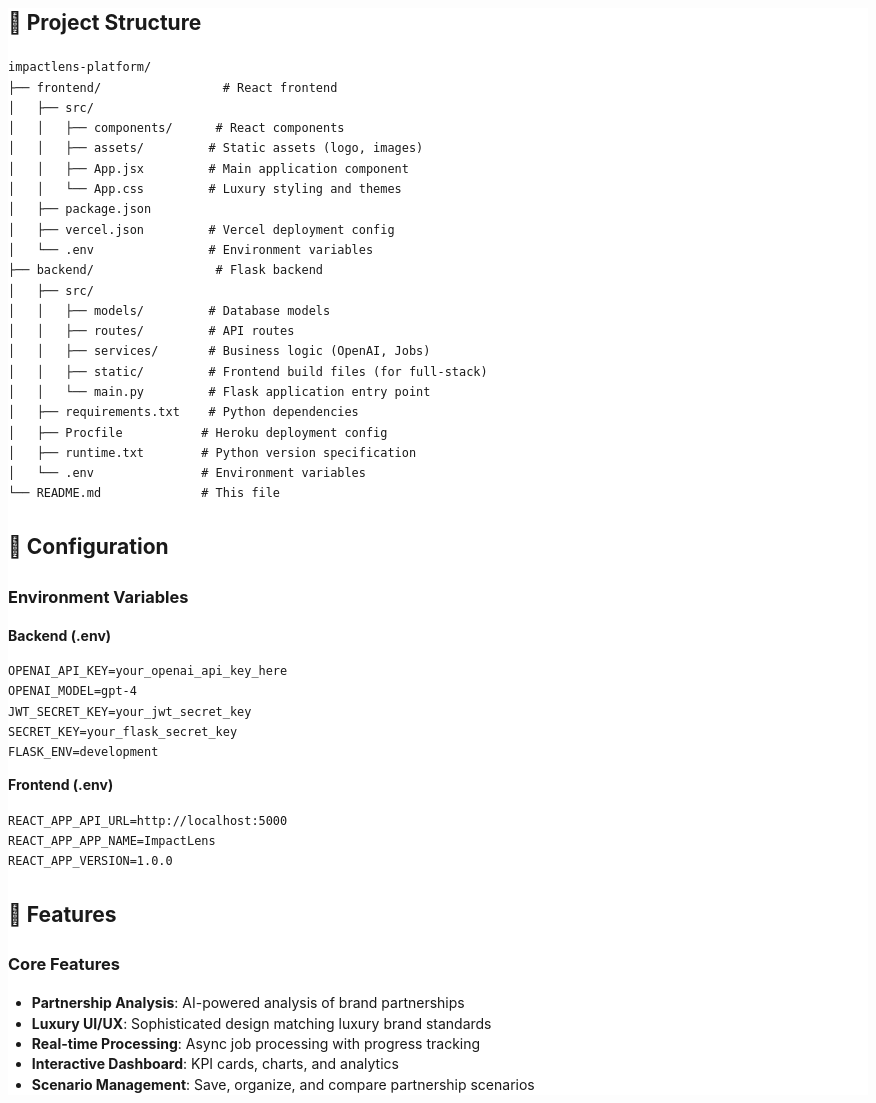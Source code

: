 ## 📁 Project Structure

```
impactlens-platform/
├── frontend/                 # React frontend
│   ├── src/
│   │   ├── components/      # React components
│   │   ├── assets/         # Static assets (logo, images)
│   │   ├── App.jsx         # Main application component
│   │   └── App.css         # Luxury styling and themes
│   ├── package.json
│   ├── vercel.json         # Vercel deployment config
│   └── .env                # Environment variables
├── backend/                 # Flask backend
│   ├── src/
│   │   ├── models/         # Database models
│   │   ├── routes/         # API routes
│   │   ├── services/       # Business logic (OpenAI, Jobs)
│   │   ├── static/         # Frontend build files (for full-stack)
│   │   └── main.py         # Flask application entry point
│   ├── requirements.txt    # Python dependencies
│   ├── Procfile           # Heroku deployment config
│   ├── runtime.txt        # Python version specification
│   └── .env               # Environment variables
└── README.md              # This file
```

## 🔧 Configuration

### Environment Variables

**Backend (.env)**
```
OPENAI_API_KEY=your_openai_api_key_here
OPENAI_MODEL=gpt-4
JWT_SECRET_KEY=your_jwt_secret_key
SECRET_KEY=your_flask_secret_key
FLASK_ENV=development
```

**Frontend (.env)**
```
REACT_APP_API_URL=http://localhost:5000
REACT_APP_APP_NAME=ImpactLens
REACT_APP_VERSION=1.0.0
```

## 🎨 Features

### Core Features
- **Partnership Analysis**: AI-powered analysis of brand partnerships
- **Luxury UI/UX**: Sophisticated design matching luxury brand standards
- **Real-time Processing**: Async job processing with progress tracking
- **Interactive Dashboard**: KPI cards, charts, and analytics
- **Scenario Management**: Save, organize, and compare partnership scenarios
